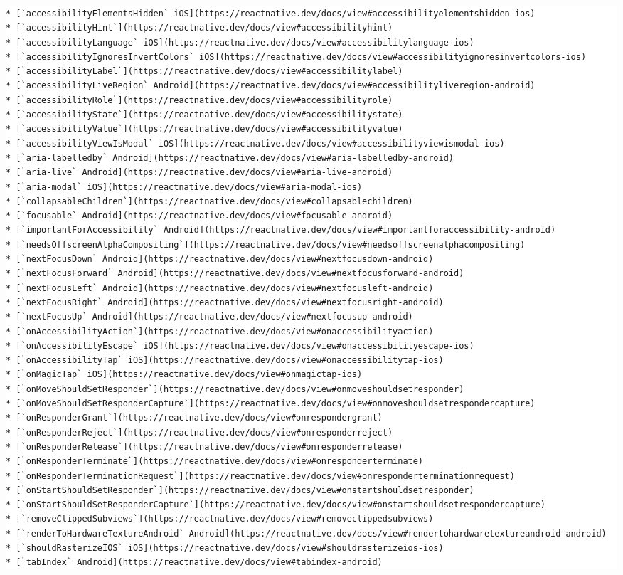     * [`accessibilityElementsHidden` iOS](https://reactnative.dev/docs/view#accessibilityelementshidden-ios)
    * [`accessibilityHint`](https://reactnative.dev/docs/view#accessibilityhint)
    * [`accessibilityLanguage` iOS](https://reactnative.dev/docs/view#accessibilitylanguage-ios)
    * [`accessibilityIgnoresInvertColors` iOS](https://reactnative.dev/docs/view#accessibilityignoresinvertcolors-ios)
    * [`accessibilityLabel`](https://reactnative.dev/docs/view#accessibilitylabel)
    * [`accessibilityLiveRegion` Android](https://reactnative.dev/docs/view#accessibilityliveregion-android)
    * [`accessibilityRole`](https://reactnative.dev/docs/view#accessibilityrole)
    * [`accessibilityState`](https://reactnative.dev/docs/view#accessibilitystate)
    * [`accessibilityValue`](https://reactnative.dev/docs/view#accessibilityvalue)
    * [`accessibilityViewIsModal` iOS](https://reactnative.dev/docs/view#accessibilityviewismodal-ios)
    * [`aria-labelledby` Android](https://reactnative.dev/docs/view#aria-labelledby-android)
    * [`aria-live` Android](https://reactnative.dev/docs/view#aria-live-android)
    * [`aria-modal` iOS](https://reactnative.dev/docs/view#aria-modal-ios)
    * [`collapsableChildren`](https://reactnative.dev/docs/view#collapsablechildren)
    * [`focusable` Android](https://reactnative.dev/docs/view#focusable-android)
    * [`importantForAccessibility` Android](https://reactnative.dev/docs/view#importantforaccessibility-android)
    * [`needsOffscreenAlphaCompositing`](https://reactnative.dev/docs/view#needsoffscreenalphacompositing)
    * [`nextFocusDown` Android](https://reactnative.dev/docs/view#nextfocusdown-android)
    * [`nextFocusForward` Android](https://reactnative.dev/docs/view#nextfocusforward-android)
    * [`nextFocusLeft` Android](https://reactnative.dev/docs/view#nextfocusleft-android)
    * [`nextFocusRight` Android](https://reactnative.dev/docs/view#nextfocusright-android)
    * [`nextFocusUp` Android](https://reactnative.dev/docs/view#nextfocusup-android)
    * [`onAccessibilityAction`](https://reactnative.dev/docs/view#onaccessibilityaction)
    * [`onAccessibilityEscape` iOS](https://reactnative.dev/docs/view#onaccessibilityescape-ios)
    * [`onAccessibilityTap` iOS](https://reactnative.dev/docs/view#onaccessibilitytap-ios)
    * [`onMagicTap` iOS](https://reactnative.dev/docs/view#onmagictap-ios)
    * [`onMoveShouldSetResponder`](https://reactnative.dev/docs/view#onmoveshouldsetresponder)
    * [`onMoveShouldSetResponderCapture`](https://reactnative.dev/docs/view#onmoveshouldsetrespondercapture)
    * [`onResponderGrant`](https://reactnative.dev/docs/view#onrespondergrant)
    * [`onResponderReject`](https://reactnative.dev/docs/view#onresponderreject)
    * [`onResponderRelease`](https://reactnative.dev/docs/view#onresponderrelease)
    * [`onResponderTerminate`](https://reactnative.dev/docs/view#onresponderterminate)
    * [`onResponderTerminationRequest`](https://reactnative.dev/docs/view#onresponderterminationrequest)
    * [`onStartShouldSetResponder`](https://reactnative.dev/docs/view#onstartshouldsetresponder)
    * [`onStartShouldSetResponderCapture`](https://reactnative.dev/docs/view#onstartshouldsetrespondercapture)
    * [`removeClippedSubviews`](https://reactnative.dev/docs/view#removeclippedsubviews)
    * [`renderToHardwareTextureAndroid` Android](https://reactnative.dev/docs/view#rendertohardwaretextureandroid-android)
    * [`shouldRasterizeIOS` iOS](https://reactnative.dev/docs/view#shouldrasterizeios-ios)
    * [`tabIndex` Android](https://reactnative.dev/docs/view#tabindex-android)



